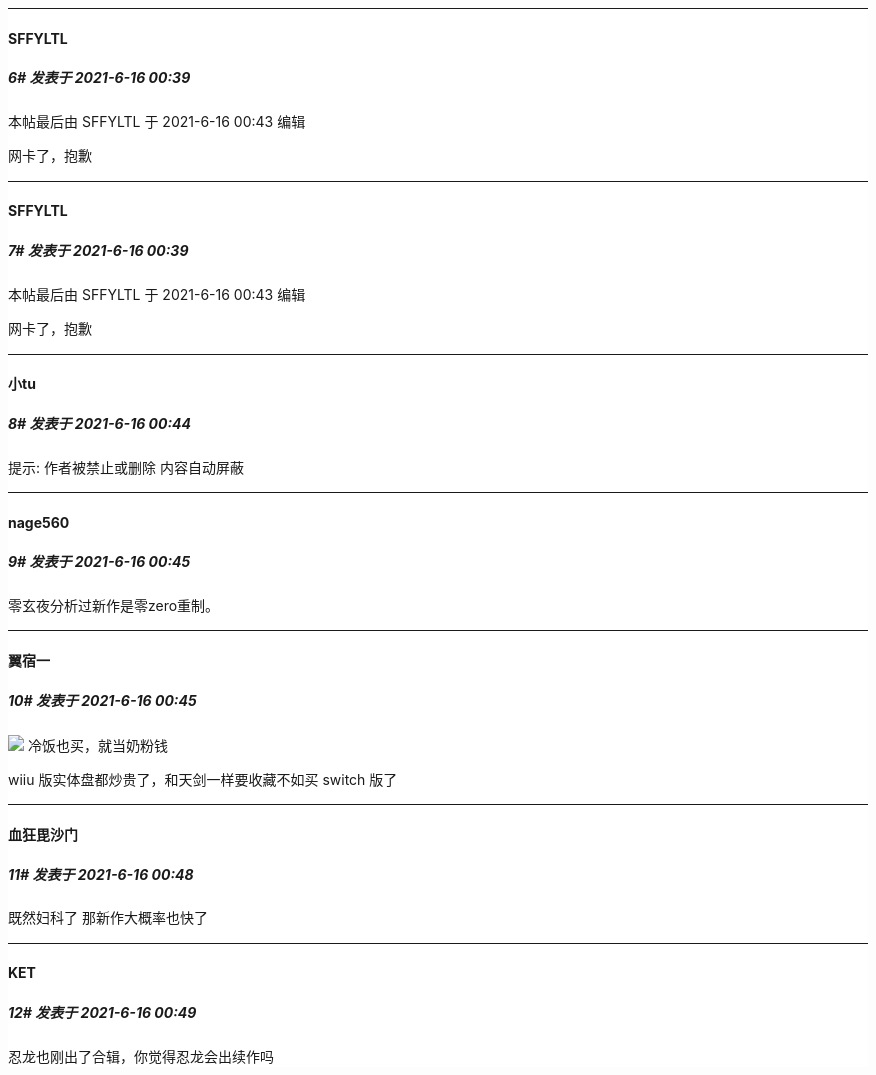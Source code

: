 *****

####  SFFYLTL  
##### 6#       发表于 2021-6-16 00:39

 本帖最后由 SFFYLTL 于 2021-6-16 00:43 编辑 

网卡了，抱歉

*****

####  SFFYLTL  
##### 7#       发表于 2021-6-16 00:39

 本帖最后由 SFFYLTL 于 2021-6-16 00:43 编辑 

网卡了，抱歉

*****

####  小tu  
##### 8#       发表于 2021-6-16 00:44

提示: 作者被禁止或删除 内容自动屏蔽

*****

####  nage560  
##### 9#       发表于 2021-6-16 00:45

零玄夜分析过新作是零zero重制。

*****

####  翼宿一  
##### 10#       发表于 2021-6-16 00:45

<img src="https://static.saraba1st.com/image/smiley/face2017/002.png" referrerpolicy="no-referrer"> 冷饭也买，就当奶粉钱

wiiu 版实体盘都炒贵了，和天剑一样要收藏不如买 switch 版了

*****

####  血狂毘沙门  
##### 11#       发表于 2021-6-16 00:48

既然妇科了 那新作大概率也快了

*****

####  KET  
##### 12#       发表于 2021-6-16 00:49

忍龙也刚出了合辑，你觉得忍龙会出续作吗
